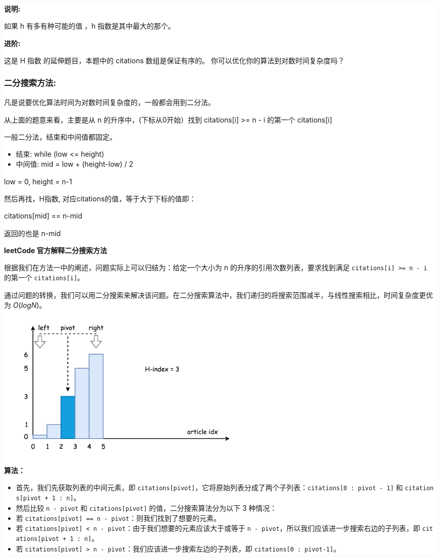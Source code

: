 **说明:**

如果 h 有多有种可能的值 ，h 指数是其中最大的那个。 

**进阶:**

这是 H 指数 的延伸题目，本题中的 citations 数组是保证有序的。
你可以优化你的算法到对数时间复杂度吗？

### 二分搜索方法:

凡是说要优化算法时间为对数时间复杂度的，一般都会用到二分法。

从上面的题意来看，主要是从 n 的升序中，(下标从0开始）找到 citations[i] >= n - i 的第一个 citations[i]

一般二分法，结束和中间值都固定。 

- 结束: while (low <= height)
- 中间值: mid = low + (height-low) / 2

low = 0, height = n-1

然后再找，H指数, 对应citations的值，等于大于下标的值即：

citations[mid] == n-mid

返回的也是 n-mid

**leetCode 官方解释二分搜索方法**

根据我们在方法一中的阐述，问题实际上可以归结为：给定一个大小为 n 的升序的引用次数列表，要求找到满足 `citations[i] >= n - i` 的第一个 `citations[i]`。

通过问题的转换，我们可以用二分搜索来解决该问题。在二分搜索算法中，我们递归的将搜索范围减半，与线性搜索相比，时间复杂度更优为 $O(logN)$。

![](1.png)

**算法：**

- 首先，我们先获取列表的中间元素，即 `citations[pivot]`，它将原始列表分成了两个子列表：``citations[0 : pivot - 1]`` 和 `citations[pivot + 1 : n]`。
- 然后比较 `n - pivot` 和 `citations[pivot]` 的值，二分搜索算法分为以下 3 种情况：
- 若 `citations[pivot] == n - pivot`：则我们找到了想要的元素。
- 若 `citations[pivot] < n - pivot`：由于我们想要的元素应该大于或等于 `n - pivot`，所以我们应该进一步搜索右边的子列表，即 `citations[pivot + 1 : n]`。
- 若 `citations[pivot] > n - pivot`：我们应该进一步搜索左边的子列表，即 `citations[0 : pivot-1]`。
